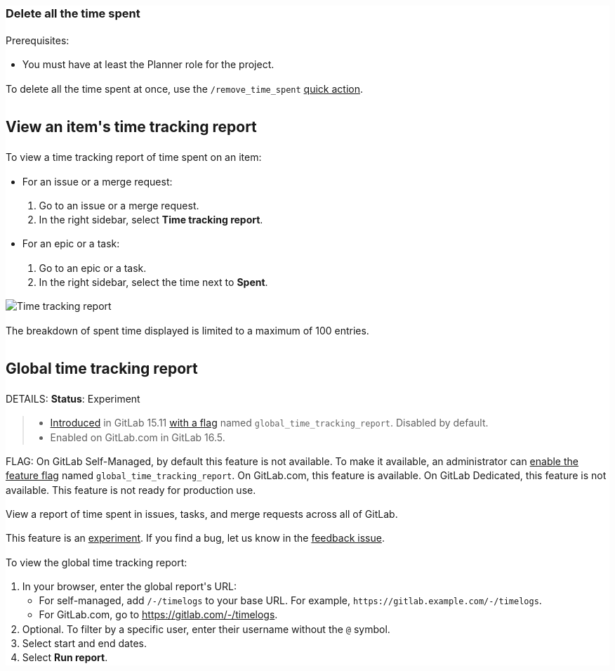 ### Delete all the time spent

Prerequisites:

- You must have at least the Planner role for the project.

To delete all the time spent at once, use the `/remove_time_spent` [quick action](quick_actions.md).

## View an item's time tracking report

To view a time tracking report of time spent on an item:

- For an issue or a merge request:

  1. Go to an issue or a merge request.
  1. In the right sidebar, select **Time tracking report**.

- For an epic or a task:

  1. Go to an epic or a task.
  1. In the right sidebar, select the time next to **Spent**.

![Time tracking report](img/time_tracking_report_v15_1.png)

The breakdown of spent time displayed is limited to a maximum of 100 entries.

## Global time tracking report

DETAILS:
**Status**: Experiment

> - [Introduced](https://gitlab.com/gitlab-org/gitlab/-/issues/344002) in GitLab 15.11 [with a flag](../../administration/feature_flags.md) named `global_time_tracking_report`. Disabled by default.
> - Enabled on GitLab.com in GitLab 16.5.

FLAG:
On GitLab Self-Managed, by default this feature is not available. To make it available, an administrator can [enable the feature flag](../../administration/feature_flags.md) named `global_time_tracking_report`.
On GitLab.com, this feature is available. On GitLab Dedicated, this feature is not available.
This feature is not ready for production use.

View a report of time spent in issues, tasks, and merge requests across all of GitLab.

This feature is an [experiment](../../policy/development_stages_support.md).
If you find a bug, let us know in the [feedback issue](https://gitlab.com/gitlab-org/gitlab/-/issues/435222).

To view the global time tracking report:

1. In your browser, enter the global report's URL:
   - For self-managed, add `/-/timelogs` to your base URL. For example, `https://gitlab.example.com/-/timelogs`.
   - For GitLab.com, go to <https://gitlab.com/-/timelogs>.
1. Optional. To filter by a specific user, enter their username without the `@` symbol.
1. Select start and end dates.
1. Select **Run report**.
